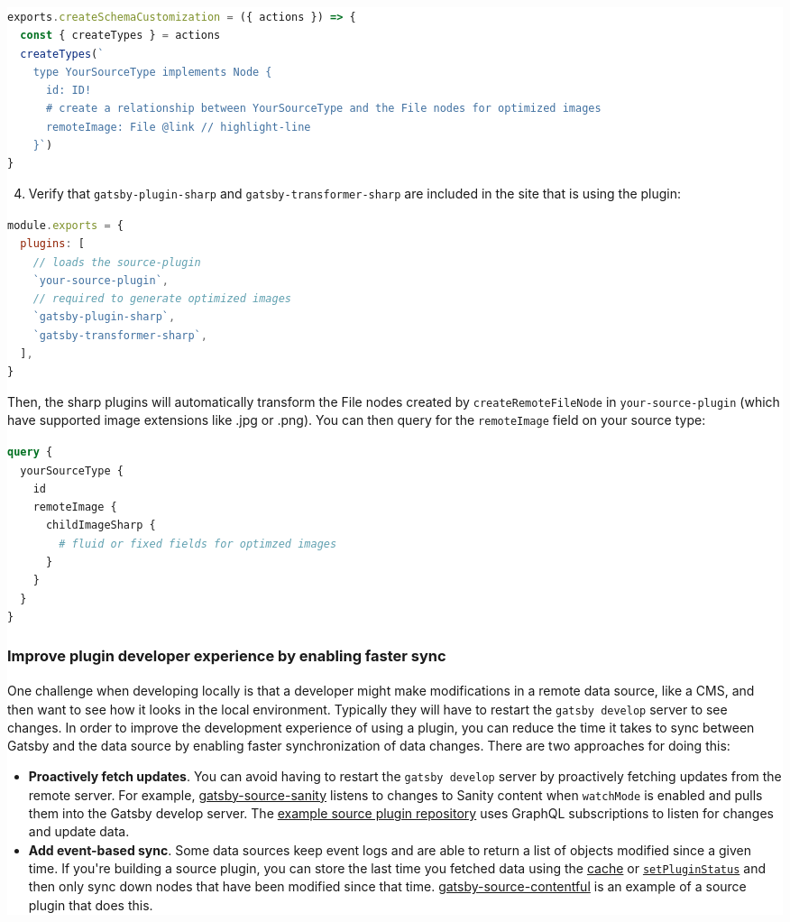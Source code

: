 ```javascript:title=source-plugin/gatsby-node.js
exports.createSchemaCustomization = ({ actions }) => {
  const { createTypes } = actions
  createTypes(`
    type YourSourceType implements Node {
      id: ID!
      # create a relationship between YourSourceType and the File nodes for optimized images
      remoteImage: File @link // highlight-line
    }`)
}
```

4. Verify that `gatsby-plugin-sharp` and `gatsby-transformer-sharp` are included in the site that is using the plugin:

```javascript:title=gatsby-config.js
module.exports = {
  plugins: [
    // loads the source-plugin
    `your-source-plugin`,
    // required to generate optimized images
    `gatsby-plugin-sharp`,
    `gatsby-transformer-sharp`,
  ],
}
```

Then, the sharp plugins will automatically transform the File nodes created by `createRemoteFileNode` in `your-source-plugin` (which have supported image extensions like .jpg or .png). You can then query for the `remoteImage` field on your source type:

```graphql
query {
  yourSourceType {
    id
    remoteImage {
      childImageSharp {
        # fluid or fixed fields for optimzed images
      }
    }
  }
}
```

### Improve plugin developer experience by enabling faster sync

One challenge when developing locally is that a developer might make modifications in a remote data source, like a CMS, and then want to see how it looks in the local environment. Typically they will have to restart the `gatsby develop` server to see changes. In order to improve the development experience of using a plugin, you can reduce the time it takes to sync between Gatsby and the data source by enabling faster synchronization of data changes. There are two approaches for doing this:

- **Proactively fetch updates**. You can avoid having to restart the `gatsby develop` server by proactively fetching updates from the remote server. For example, [gatsby-source-sanity](https://github.com/sanity-io/gatsby-source-sanity) listens to changes to Sanity content when `watchMode` is enabled and pulls them into the Gatsby develop server. The [example source plugin repository](https://github.com/gatsbyjs/gatsby/tree/master/examples/creating-source-plugins) uses GraphQL subscriptions to listen for changes and update data.
- **Add event-based sync**. Some data sources keep event logs and are able to return a list of objects modified since a given time. If you're building a source plugin, you can store the last time you fetched data using the [cache](/docs/creating-a-source-plugin/#caching-data-between-runs) or [`setPluginStatus`](/docs/actions/#setPluginStatus) and then only sync down nodes that have been modified since that time. [gatsby-source-contentful](https://github.com/gatsbyjs/gatsby/tree/master/packages/gatsby-source-contentful) is an example of a source plugin that does this.
